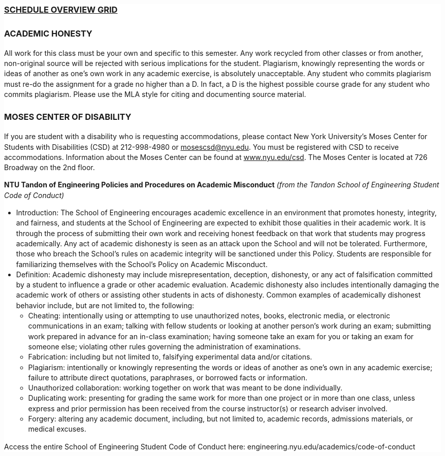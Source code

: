 ### [SCHEDULE OVERVIEW GRID](schedule.md)

### ACADEMIC HONESTY

All work for this class must be your own and specific to this semester. Any work recycled from other classes or from another, non-original source will be rejected with serious implications for the student. Plagiarism, knowingly representing the words or ideas of another as one’s own work in any academic exercise, is absolutely unacceptable. Any student who commits plagiarism must re-do the assignment for a grade no higher than a D. In fact, a D is the highest possible course grade for any student who commits plagiarism. Please use the MLA style for citing and documenting source material.   

### MOSES CENTER OF DISABILITY

If you are student with a disability who is requesting accommodations, please contact New York University’s Moses Center for Students with Disabilities (CSD) at 212-998-4980 or mosescsd@nyu.edu. You must be registered with CSD to receive accommodations. Information about the Moses Center can be found at www.nyu.edu/csd. The Moses Center is located at 726 Broadway on the 2nd floor.

**NTU Tandon of Engineering Policies and Procedures on Academic Misconduct** *(from the Tandon School of Engineering Student Code of Conduct)*

* Introduction: The School of Engineering encourages academic excellence in an environment that promotes honesty, integrity, and fairness, and students at the School of Engineering are expected to exhibit those qualities in their academic work. It is through the process of submitting their own work and receiving honest feedback on that work that students may progress academically. Any act of academic dishonesty is seen as an attack upon the School and will not be tolerated. Furthermore, those who breach the School’s rules on academic integrity will be sanctioned under this Policy. Students are responsible for familiarizing themselves with the School’s Policy on Academic Misconduct.
* Definition: Academic dishonesty may include misrepresentation, deception, dishonesty, or any act of falsification committed by a student to influence a grade or other academic evaluation. Academic dishonesty also includes intentionally damaging the academic work of others or assisting other students in acts of dishonesty. Common examples of academically dishonest behavior include, but are not limited to, the following:
    * Cheating: intentionally using or attempting to use unauthorized notes, books, electronic media, or electronic communications in an exam; talking with fellow students or looking at another person’s work during an exam; submitting work prepared in advance for an in-class examination; having someone take an exam for you or taking an exam for someone else; violating other rules governing the administration of examinations.
    * Fabrication: including but not limited to, falsifying experimental data and/or citations.
    * Plagiarism: intentionally or knowingly representing the words or ideas of another as one’s own in any academic exercise; failure to attribute direct quotations, paraphrases, or borrowed facts or information.
    * Unauthorized collaboration: working together on work that was meant to be done individually.
    * Duplicating work: presenting for grading the same work for more than one project or in more than one class, unless express and prior permission has been received from the course instructor(s) or research adviser involved.
    * Forgery: altering any academic document, including, but not limited to, academic records, admissions materials, or medical excuses.

Access the entire School of Engineering Student Code of Conduct here: engineering.nyu.edu/academics/code-of-conduct


